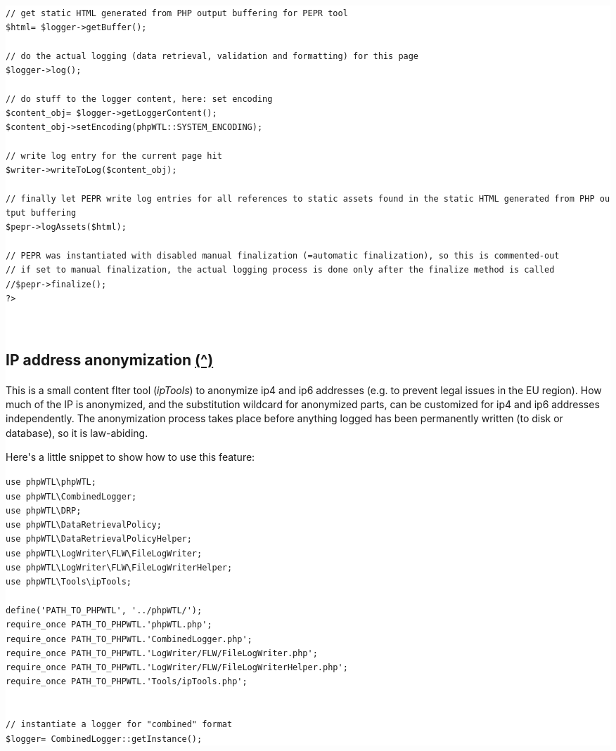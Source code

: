 	// get static HTML generated from PHP output buffering for PEPR tool
	$html= $logger->getBuffer();

	// do the actual logging (data retrieval, validation and formatting) for this page
	$logger->log();

	// do stuff to the logger content, here: set encoding
	$content_obj= $logger->getLoggerContent();
	$content_obj->setEncoding(phpWTL::SYSTEM_ENCODING);

	// write log entry for the current page hit
	$writer->writeToLog($content_obj);

	// finally let PEPR write log entries for all references to static assets found in the static HTML generated from PHP output buffering
	$pepr->logAssets($html);

	// PEPR was instantiated with disabled manual finalization (=automatic finalization), so this is commented-out
	// if set to manual finalization, the actual logging process is done only after the finalize method is called
	//$pepr->finalize();
	?>


<br/>

<a name="iptools"></a>
## IP address anonymization [(^)](#_top)

This is a small content flter tool (*ipTools*) to anonymize ip4 and ip6 addresses (e.g. to prevent legal issues in the EU region). How much of the IP is anonymized, and the substitution wildcard for anonymized parts, can be customized for ip4 and ip6 addresses independently. The anonymization process takes place before anything logged has been permanently written (to disk or database), so it is law-abiding. 	

Here's a little snippet to show how to use this feature:

	use phpWTL\phpWTL;
	use phpWTL\CombinedLogger;
	use phpWTL\DRP;
	use phpWTL\DataRetrievalPolicy;
	use phpWTL\DataRetrievalPolicyHelper;
	use phpWTL\LogWriter\FLW\FileLogWriter;
	use phpWTL\LogWriter\FLW\FileLogWriterHelper;
	use phpWTL\Tools\ipTools;

	define('PATH_TO_PHPWTL', '../phpWTL/');
	require_once PATH_TO_PHPWTL.'phpWTL.php';
	require_once PATH_TO_PHPWTL.'CombinedLogger.php';
	require_once PATH_TO_PHPWTL.'LogWriter/FLW/FileLogWriter.php';
	require_once PATH_TO_PHPWTL.'LogWriter/FLW/FileLogWriterHelper.php';
	require_once PATH_TO_PHPWTL.'Tools/ipTools.php';


	// instantiate a logger for "combined" format
	$logger= CombinedLogger::getInstance();
